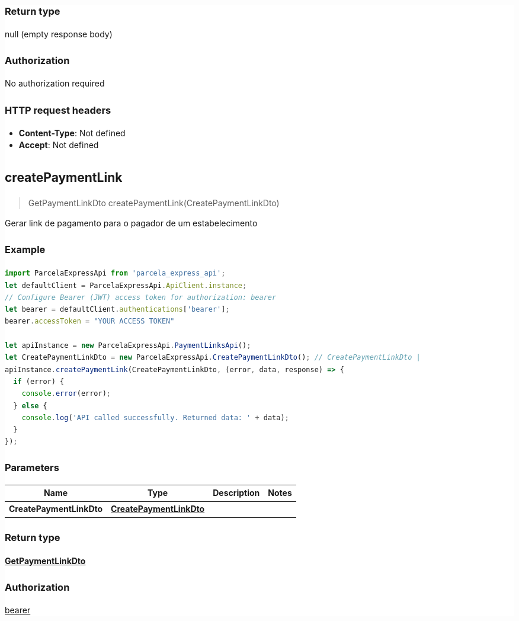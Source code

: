 ### Return type

null (empty response body)

### Authorization

No authorization required

### HTTP request headers

- **Content-Type**: Not defined
- **Accept**: Not defined


## createPaymentLink

> GetPaymentLinkDto createPaymentLink(CreatePaymentLinkDto)

Gerar link de pagamento para o pagador de um estabelecimento

### Example

```javascript
import ParcelaExpressApi from 'parcela_express_api';
let defaultClient = ParcelaExpressApi.ApiClient.instance;
// Configure Bearer (JWT) access token for authorization: bearer
let bearer = defaultClient.authentications['bearer'];
bearer.accessToken = "YOUR ACCESS TOKEN"

let apiInstance = new ParcelaExpressApi.PaymentLinksApi();
let CreatePaymentLinkDto = new ParcelaExpressApi.CreatePaymentLinkDto(); // CreatePaymentLinkDto | 
apiInstance.createPaymentLink(CreatePaymentLinkDto, (error, data, response) => {
  if (error) {
    console.error(error);
  } else {
    console.log('API called successfully. Returned data: ' + data);
  }
});
```

### Parameters


Name | Type | Description  | Notes
------------- | ------------- | ------------- | -------------
 **CreatePaymentLinkDto** | [**CreatePaymentLinkDto**](CreatePaymentLinkDto.md)|  | 

### Return type

[**GetPaymentLinkDto**](GetPaymentLinkDto.md)

### Authorization

[bearer](../README.md#bearer)

